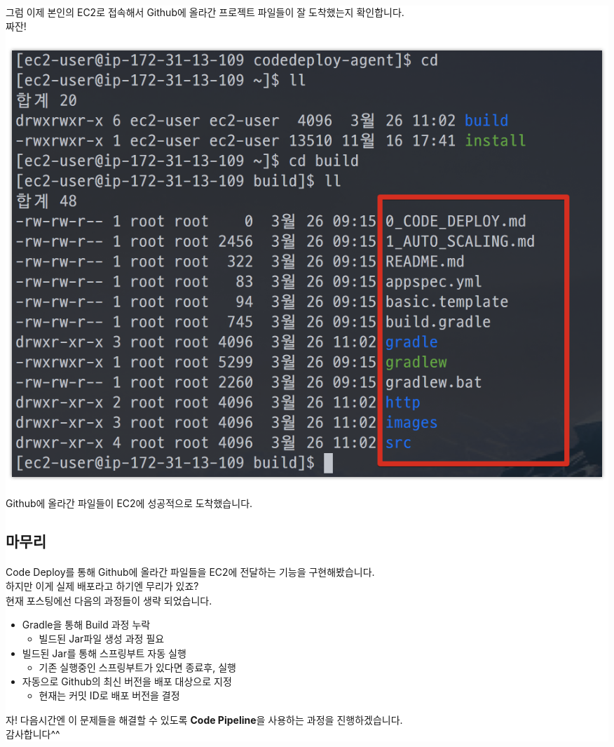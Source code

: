 그럼 이제 본인의 EC2로 접속해서 Github에 올라간 프로젝트 파일들이 잘 도착했는지 확인합니다.  
짜잔!

![codedeploy12](./images/codedeploy/codedeploy12.png)

Github에 올라간 파일들이 EC2에 성공적으로 도착했습니다.  

## 마무리

Code Deploy를 통해 Github에 올라간 파일들을 EC2에 전달하는 기능을 구현해봤습니다.  
하지만 이게 실제 배포라고 하기엔 무리가 있죠?  
현재 포스팅에선 다음의 과정들이 생략 되었습니다.  

* Gradle을 통해 Build 과정 누락
  * 빌드된 Jar파일 생성 과정 필요
* 빌드된 Jar를 통해 스프링부트 자동 실행
  * 기존 실행중인 스프링부트가 있다면 종료후, 실행
* 자동으로 Github의 최신 버전을 배포 대상으로 지정
  * 현재는 커밋 ID로 배포 버전을 결정

자! 다음시간엔 이 문제들을 해결할 수 있도록 **Code Pipeline**을 사용하는 과정을 진행하겠습니다.  
감사합니다^^
